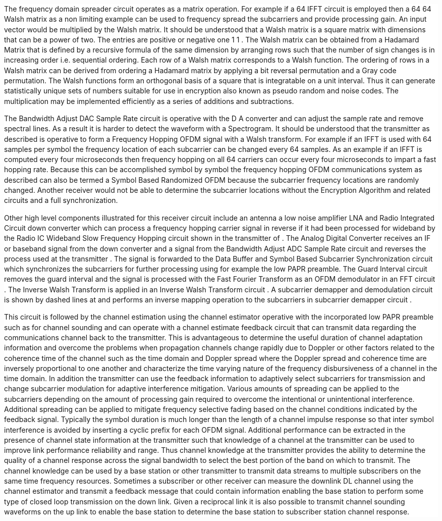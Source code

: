 The frequency domain spreader circuit operates as a matrix operation. For example if a 64 IFFT circuit is employed then a 64 64 Walsh matrix as a non limiting example can be used to frequency spread the subcarriers and provide processing gain. An input vector would be multiplied by the Walsh matrix. It should be understood that a Walsh matrix is a square matrix with dimensions that can be a power of two. The entries are positive or negative one 1 1 . The Walsh matrix can be obtained from a Hadamard Matrix that is defined by a recursive formula of the same dimension by arranging rows such that the number of sign changes is in increasing order i.e. sequential ordering. Each row of a Walsh matrix corresponds to a Walsh function. The ordering of rows in a Walsh matrix can be derived from ordering a Hadamard matrix by applying a bit reversal permutation and a Gray code permutation. The Walsh functions form an orthogonal basis of a square that is integratable on a unit interval. Thus it can generate statistically unique sets of numbers suitable for use in encryption also known as pseudo random and noise codes. The multiplication may be implemented efficiently as a series of additions and subtractions.

The Bandwidth Adjust DAC Sample Rate circuit is operative with the D A converter and can adjust the sample rate and remove spectral lines. As a result it is harder to detect the waveform with a Spectrogram. It should be understood that the transmitter as described is operative to form a Frequency Hopping OFDM signal with a Walsh transform. For example if an IFFT is used with 64 samples per symbol the frequency location of each subcarrier can be changed every 64 samples. As an example if an IFFT is computed every four microseconds then frequency hopping on all 64 carriers can occur every four microseconds to impart a fast hopping rate. Because this can be accomplished symbol by symbol the frequency hopping OFDM communications system as described can also be termed a Symbol Based Randomized OFDM because the subcarrier frequency locations are randomly changed. Another receiver would not be able to determine the subcarrier locations without the Encryption Algorithm and related circuits and a full synchronization.

Other high level components illustrated for this receiver circuit include an antenna a low noise amplifier LNA and Radio Integrated Circuit down converter which can process a frequency hopping carrier signal in reverse if it had been processed for wideband by the Radio IC Wideband Slow Frequency Hopping circuit shown in the transmitter of . The Analog Digital Converter receives an IF or baseband signal from the down converter and a signal from the Bandwidth Adjust ADC Sample Rate circuit and reverses the process used at the transmitter . The signal is forwarded to the Data Buffer and Symbol Based Subcarrier Synchronization circuit which synchronizes the subcarriers for further processing using for example the low PAPR preamble. The Guard Interval circuit removes the guard interval and the signal is processed with the Fast Fourier Transform as an OFDM demodulator in an FFT circuit . The Inverse Walsh Transform is applied in an Inverse Walsh Transform circuit . A subcarrier demapper and demodulation circuit is shown by dashed lines at and performs an inverse mapping operation to the subcarriers in subcarrier demapper circuit .

This circuit is followed by the channel estimation using the channel estimator operative with the incorporated low PAPR preamble such as for channel sounding and can operate with a channel estimate feedback circuit that can transmit data regarding the communications channel back to the transmitter. This is advantageous to determine the useful duration of channel adaptation information and overcome the problems when propagation channels change rapidly due to Doppler or other factors related to the coherence time of the channel such as the time domain and Doppler spread where the Doppler spread and coherence time are inversely proportional to one another and characterize the time varying nature of the frequency disbursiveness of a channel in the time domain. In addition the transmitter can use the feedback information to adaptively select subcarriers for transmission and change subcarrier modulation for adaptive interference mitigation. Various amounts of spreading can be applied to the subcarriers depending on the amount of processing gain required to overcome the intentional or unintentional interference. Additional spreading can be applied to mitigate frequency selective fading based on the channel conditions indicated by the feedback signal. Typically the symbol duration is much longer than the length of a channel impulse response so that inter symbol interference is avoided by inserting a cyclic prefix for each OFDM signal. Additional performance can be extracted in the presence of channel state information at the transmitter such that knowledge of a channel at the transmitter can be used to improve link performance reliability and range. Thus channel knowledge at the transmitter provides the ability to determine the quality of a channel response across the signal bandwidth to select the best portion of the band on which to transmit. The channel knowledge can be used by a base station or other transmitter to transmit data streams to multiple subscribers on the same time frequency resources. Sometimes a subscriber or other receiver can measure the downlink DL channel using the channel estimator and transmit a feedback message that could contain information enabling the base station to perform some type of closed loop transmission on the down link. Given a reciprocal link it is also possible to transmit channel sounding waveforms on the up link to enable the base station to determine the base station to subscriber station channel response.
